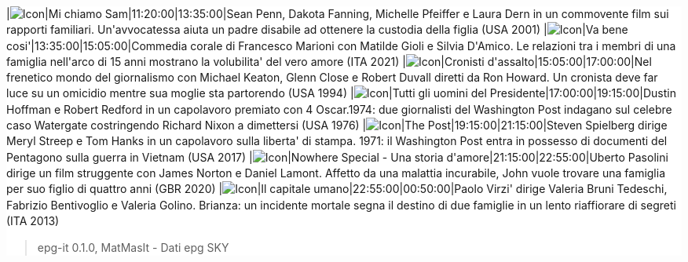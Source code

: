 |![Icon](https://guidatv.sky.it/uuid/e12c09de-7249-489b-96a8-17021c6c32a3/cover?md5ChecksumParam=232e71fb47981356b736439f62a8ba59)|Mi chiamo Sam|11:20:00|13:35:00|Sean Penn, Dakota Fanning, Michelle Pfeiffer e Laura Dern in un commovente film sui rapporti familiari. Un&#039;avvocatessa aiuta un padre disabile ad ottenere la custodia della figlia (USA 2001)
|![Icon](https://guidatv.sky.it/uuid/ea6de20a-3ecb-422d-8d41-b21cee8b61e3/cover?md5ChecksumParam=69926a8ce699efe89563c035fe456e03)|Va bene cosi&#039;|13:35:00|15:05:00|Commedia corale di Francesco Marioni con Matilde Gioli e Silvia D&#039;Amico. Le relazioni tra i membri di una famiglia nell&#039;arco di 15 anni mostrano la volubilita&#039; del vero amore (ITA 2021)
|![Icon](https://guidatv.sky.it/uuid/e7411494-4d8d-4aa7-b58a-b09bfcc3b178/cover?md5ChecksumParam=6d65afbecd62222c54c6a3f87b94ab2c)|Cronisti d&#039;assalto|15:05:00|17:00:00|Nel frenetico mondo del giornalismo con Michael Keaton, Glenn Close e Robert Duvall diretti da Ron Howard. Un cronista deve far luce su un omicidio mentre sua moglie sta partorendo (USA 1994)
|![Icon](https://guidatv.sky.it/uuid/34e7c5a0-1823-4feb-8773-7519e484e650/cover?md5ChecksumParam=661337859f6a9365d35bfa96080031dc)|Tutti gli uomini del Presidente|17:00:00|19:15:00|Dustin Hoffman e Robert Redford in un capolavoro premiato con 4 Oscar.1974: due giornalisti del Washington Post indagano sul celebre caso Watergate costringendo Richard Nixon a dimettersi (USA 1976)
|![Icon](https://guidatv.sky.it/uuid/e9e8a7fe-d13d-4058-8a3e-561bb530d104/cover?md5ChecksumParam=df06a65e6f2b2db9165a2b29017e638e)|The Post|19:15:00|21:15:00|Steven Spielberg dirige Meryl Streep e Tom Hanks in un capolavoro sulla liberta&#039; di stampa. 1971: il Washington Post entra in possesso di documenti del Pentagono sulla guerra in Vietnam (USA 2017)
|![Icon](https://guidatv.sky.it/uuid/9cca37c2-007d-45a2-a1bf-597f6dea5d1e/cover?md5ChecksumParam=99a6676625ae6f61f66f02bcf9fc0450)|Nowhere Special - Una storia d&#039;amore|21:15:00|22:55:00|Uberto Pasolini dirige un film struggente con James Norton e Daniel Lamont. Affetto da una malattia incurabile, John vuole trovare una famiglia per suo figlio di quattro anni (GBR 2020)
|![Icon](https://guidatv.sky.it/uuid/82aa11ca-335f-4403-9fd2-cffb227b1914/cover?md5ChecksumParam=d6c6e1cbbf97dc795c4b14db4355c49c)|Il capitale umano|22:55:00|00:50:00|Paolo Virzi&#039; dirige Valeria Bruni Tedeschi, Fabrizio Bentivoglio e Valeria Golino. Brianza: un incidente mortale segna il destino di due famiglie in un lento riaffiorare di segreti (ITA 2013)



 > epg-it 0.1.0, MatMasIt - Dati epg SKY